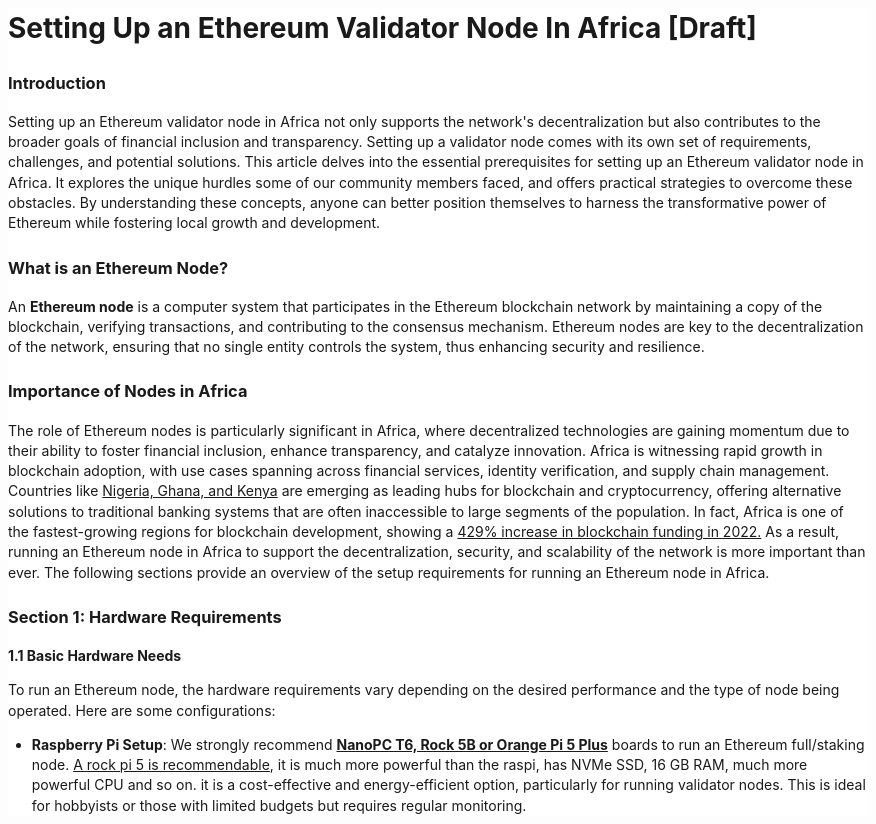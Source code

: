# Setting Up an Ethereum Validator Node In Africa \[Draft]

### **Introduction**

Setting up an Ethereum validator node in Africa not only supports the network's decentralization but also contributes to the broader goals of financial inclusion and transparency. Setting up a validator node comes with its own set of requirements, challenges, and potential solutions. This article delves into the essential prerequisites for setting up an Ethereum validator node in Africa. It explores the unique hurdles some of our community members faced, and offers practical strategies to overcome these obstacles. By understanding these concepts, anyone can better position themselves to harness the transformative power of Ethereum while fostering local growth and development.

### **What is an Ethereum Node?**

An **Ethereum node** is a computer system that participates in the Ethereum blockchain network by maintaining a copy of the blockchain, verifying transactions, and contributing to the consensus mechanism. Ethereum nodes are key to the decentralization of the network, ensuring that no single entity controls the system, thus enhancing security and resilience.

### **Importance of Nodes in Africa**

The role of Ethereum nodes is particularly significant in Africa, where decentralized technologies are gaining momentum due to their ability to foster financial inclusion, enhance transparency, and catalyze innovation. Africa is witnessing rapid growth in blockchain adoption, with use cases spanning across financial services, identity verification, and supply chain management. Countries like [Nigeria, Ghana, and Kenya](https://investafrica360.org/the-impact-of-blockchain-adoption-in-africa/) are emerging as leading hubs for blockchain and cryptocurrency, offering alternative solutions to traditional banking systems that are often inaccessible to large segments of the population. In fact, Africa is one of the fastest-growing regions for blockchain development, showing a [429% increase in blockchain funding in 2022​.](https://www.cvvc.com/press-releases/cv-vcs-second-annual-african-blockchain-report-affirms-the-impact-of-blockchain-in-africa) As a result, running an Ethereum node in Africa to support the decentralization, security, and scalability of the network is more important than ever. The following sections provide an overview of the setup requirements for running an Ethereum node in Africa.

### Section 1: Hardware Requirements

**1.1 Basic Hardware Needs**

To run an Ethereum node, the hardware requirements vary depending on the desired performance and the type of node being operated. Here are some configurations:

* **Raspberry Pi Setup**: We strongly recommend [**NanoPC T6, Rock 5B or Orange Pi 5 Plus**](https://ethereum-on-arm-documentation.readthedocs.io/en/latest/quick-guide/recommended-hardware.html) boards to run an Ethereum full/staking node. [A rock pi 5 is recommendable](https://www.reddit.com/r/ethereum/comments/19bsuze/can\_i\_run\_an\_ethereum\_validator\_node\_on\_a/?rdt=52829), it is much more powerful than the raspi, has NVMe SSD, 16 GB RAM, much more powerful CPU and so on. it is a cost-effective and energy-efficient option, particularly for running validator nodes. This is ideal for hobbyists or those with limited budgets but requires regular monitoring.
